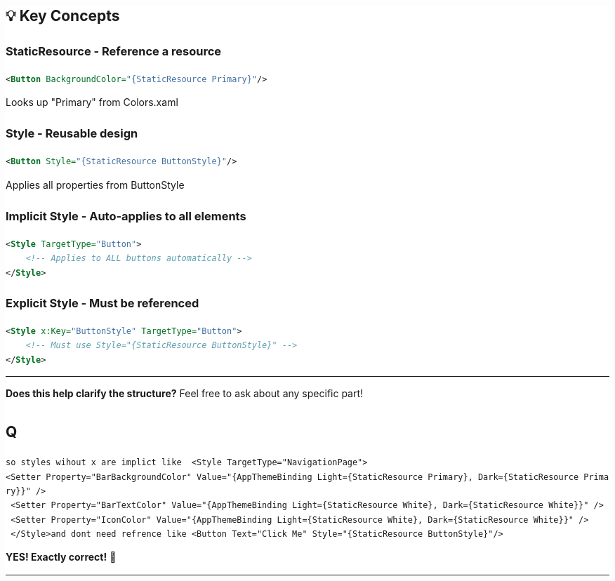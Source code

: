 
## 💡 **Key Concepts**

### **StaticResource** - Reference a resource

````xml
<Button BackgroundColor="{StaticResource Primary}"/>
````

Looks up "Primary" from Colors.xaml

### **Style** - Reusable design

````xml
<Button Style="{StaticResource ButtonStyle}"/>
````

Applies all properties from ButtonStyle

### **Implicit Style** - Auto-applies to all elements

````xml
<Style TargetType="Button">
    <!-- Applies to ALL buttons automatically -->
</Style>
````

### **Explicit Style** - Must be referenced

````xml
<Style x:Key="ButtonStyle" TargetType="Button">
    <!-- Must use Style="{StaticResource ButtonStyle}" -->
</Style>
````

---

**Does this help clarify the structure?** Feel free to ask about any specific part!

## Q

````txt
so styles wihout x are implict like  <Style TargetType="NavigationPage">
<Setter Property="BarBackgroundColor" Value="{AppThemeBinding Light={StaticResource Primary}, Dark={StaticResource Primary}}" />
 <Setter Property="BarTextColor" Value="{AppThemeBinding Light={StaticResource White}, Dark={StaticResource White}}" />
 <Setter Property="IconColor" Value="{AppThemeBinding Light={StaticResource White}, Dark={StaticResource White}}" />
 </Style>and dont need refrence like <Button Text="Click Me" Style="{StaticResource ButtonStyle}"/>
````

**YES! Exactly correct!** 🎯

---
